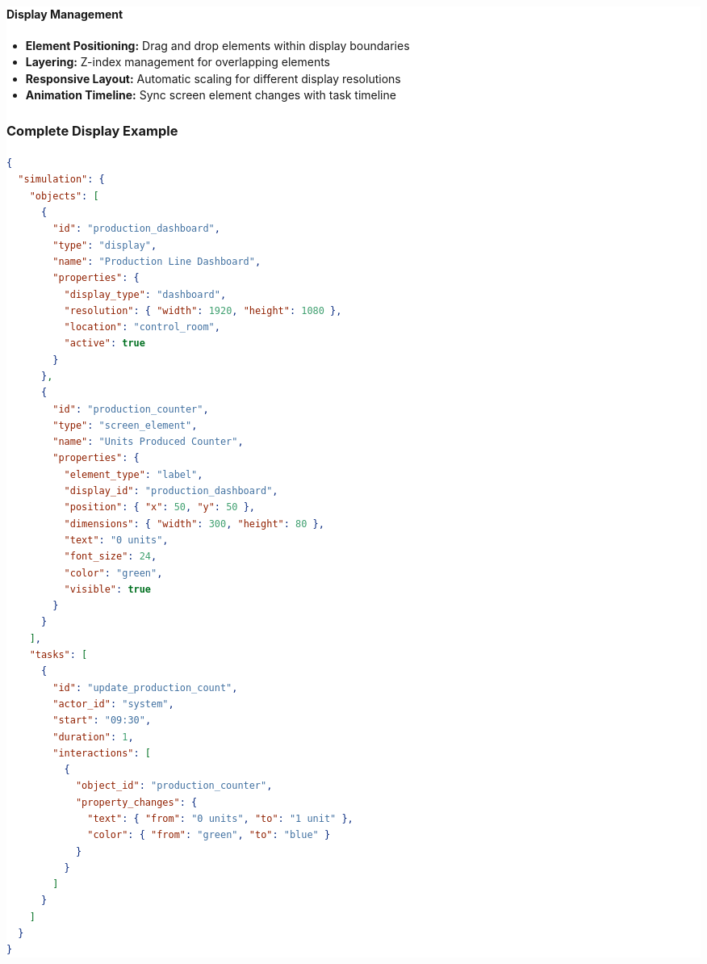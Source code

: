 #### Display Management
- **Element Positioning:** Drag and drop elements within display boundaries
- **Layering:** Z-index management for overlapping elements
- **Responsive Layout:** Automatic scaling for different display resolutions
- **Animation Timeline:** Sync screen element changes with task timeline

### Complete Display Example

```json
{
  "simulation": {
    "objects": [
      {
        "id": "production_dashboard",
        "type": "display",
        "name": "Production Line Dashboard",
        "properties": {
          "display_type": "dashboard",
          "resolution": { "width": 1920, "height": 1080 },
          "location": "control_room",
          "active": true
        }
      },
      {
        "id": "production_counter",
        "type": "screen_element",
        "name": "Units Produced Counter",
        "properties": {
          "element_type": "label",
          "display_id": "production_dashboard",
          "position": { "x": 50, "y": 50 },
          "dimensions": { "width": 300, "height": 80 },
          "text": "0 units",
          "font_size": 24,
          "color": "green",
          "visible": true
        }
      }
    ],
    "tasks": [
      {
        "id": "update_production_count",
        "actor_id": "system",
        "start": "09:30",
        "duration": 1,
        "interactions": [
          {
            "object_id": "production_counter",
            "property_changes": {
              "text": { "from": "0 units", "to": "1 unit" },
              "color": { "from": "green", "to": "blue" }
            }
          }
        ]
      }
    ]
  }
}
```
